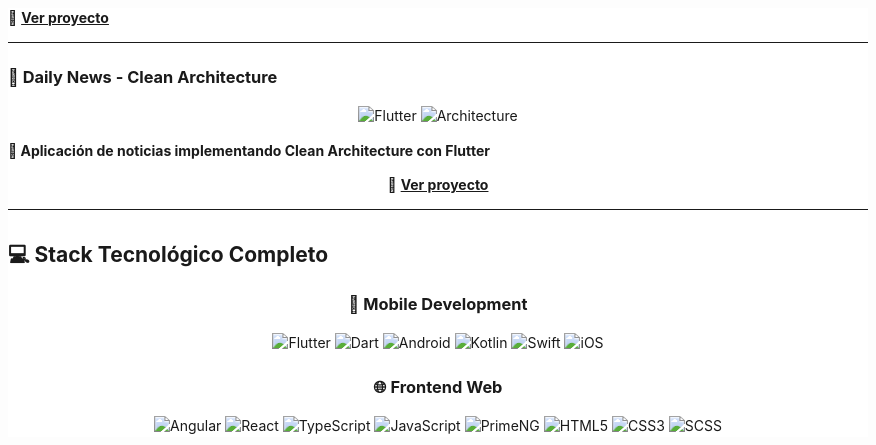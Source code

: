 🔗 **[Ver proyecto](https://github.com/DarkCodex29/Store-Molino-Diamante)**

</div>

---

### 📰 **Daily News - Clean Architecture**

<div align="center">

![Flutter](https://img.shields.io/badge/Flutter-Clean_Architecture-02569B?style=flat-square&logo=flutter&logoColor=white)
![Architecture](https://img.shields.io/badge/Architecture-Clean_Code-9C27B0?style=flat-square&logo=architecture&logoColor=white)

</div>

**🎯 Aplicación de noticias implementando Clean Architecture con Flutter**

<div align="center">

🔗 **[Ver proyecto](https://github.com/DarkCodex29/Daily-News---Flutter-Clean-Architecture)**

</div>

---

## 💻 Stack Tecnológico Completo

<div align="center">

### 📱 Mobile Development
![Flutter](https://img.shields.io/badge/Flutter-%2302569B.svg?style=for-the-badge&logo=Flutter&logoColor=white)
![Dart](https://img.shields.io/badge/dart-%230175C2.svg?style=for-the-badge&logo=dart&logoColor=white)
![Android](https://img.shields.io/badge/Android-3DDC84?style=for-the-badge&logo=android&logoColor=white)
![Kotlin](https://img.shields.io/badge/Kotlin-0095D5?style=for-the-badge&logo=kotlin&logoColor=white)
![Swift](https://img.shields.io/badge/Swift-FA7343?style=for-the-badge&logo=swift&logoColor=white)
![iOS](https://img.shields.io/badge/iOS-000000?style=for-the-badge&logo=ios&logoColor=white)

### 🌐 Frontend Web
![Angular](https://img.shields.io/badge/angular-%23DD0031.svg?style=for-the-badge&logo=angular&logoColor=white)
![React](https://img.shields.io/badge/react-%2320232a.svg?style=for-the-badge&logo=react&logoColor=%2361DAFB)
![TypeScript](https://img.shields.io/badge/typescript-%23007ACC.svg?style=for-the-badge&logo=typescript&logoColor=white)
![JavaScript](https://img.shields.io/badge/JavaScript-F7DF1E?style=for-the-badge&logo=javascript&logoColor=black)
![PrimeNG](https://img.shields.io/badge/PrimeNG-DD0031?style=for-the-badge&logo=angular&logoColor=white)
![HTML5](https://img.shields.io/badge/HTML5-E34F26?style=for-the-badge&logo=html5&logoColor=white)
![CSS3](https://img.shields.io/badge/CSS3-1572B6?style=for-the-badge&logo=css3&logoColor=white)
![SCSS](https://img.shields.io/badge/SCSS-hotpink.svg?style=for-the-badge&logo=SASS&logoColor=white)
